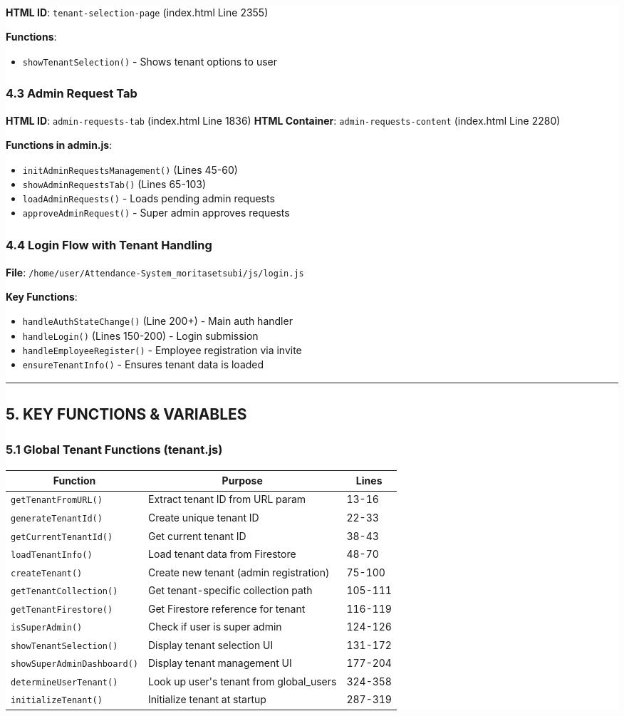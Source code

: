 **HTML ID**: `tenant-selection-page` (index.html Line 2355)

**Functions**:
- `showTenantSelection()` - Shows tenant options to user

### 4.3 Admin Request Tab

**HTML ID**: `admin-requests-tab` (index.html Line 1836)
**HTML Container**: `admin-requests-content` (index.html Line 2280)

**Functions in admin.js**:
- `initAdminRequestsManagement()` (Lines 45-60)
- `showAdminRequestsTab()` (Lines 65-103)
- `loadAdminRequests()` - Loads pending admin requests
- `approveAdminRequest()` - Super admin approves requests

### 4.4 Login Flow with Tenant Handling

**File**: `/home/user/Attendance-System_moritasetsubi/js/login.js`

**Key Functions**:
- `handleAuthStateChange()` (Line 200+) - Main auth handler
- `handleLogin()` (Lines 150-200) - Login submission
- `handleEmployeeRegister()` - Employee registration via invite
- `ensureTenantInfo()` - Ensures tenant data is loaded

---

## 5. KEY FUNCTIONS & VARIABLES

### 5.1 Global Tenant Functions (tenant.js)

| Function | Purpose | Lines |
|----------|---------|-------|
| `getTenantFromURL()` | Extract tenant ID from URL param | 13-16 |
| `generateTenantId()` | Create unique tenant ID | 22-33 |
| `getCurrentTenantId()` | Get current tenant ID | 38-43 |
| `loadTenantInfo()` | Load tenant data from Firestore | 48-70 |
| `createTenant()` | Create new tenant (admin registration) | 75-100 |
| `getTenantCollection()` | Get tenant-specific collection path | 105-111 |
| `getTenantFirestore()` | Get Firestore reference for tenant | 116-119 |
| `isSuperAdmin()` | Check if user is super admin | 124-126 |
| `showTenantSelection()` | Display tenant selection UI | 131-172 |
| `showSuperAdminDashboard()` | Display tenant management UI | 177-204 |
| `determineUserTenant()` | Look up user's tenant from global_users | 324-358 |
| `initializeTenant()` | Initialize tenant at startup | 287-319 |
